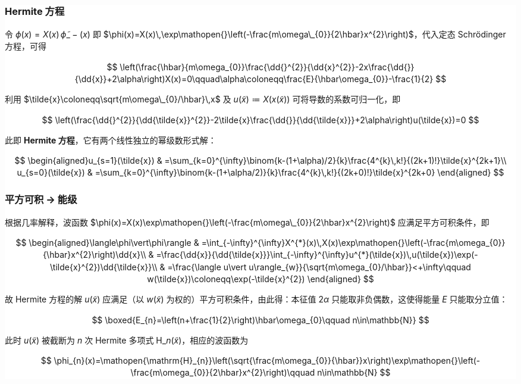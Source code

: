 ### Hermite 方程

令 $\phi(x)=X(x)\,\tilde{\phi}\_{-}(x)$ 即 $\phi(x)=X(x)\,\exp\mathopen{}\left(-\frac{m\omega\_{0}}{2\hbar}x^{2}\right)$，代入定态 Schrödinger 方程，可得

$$
\left(\frac{\hbar}{m\omega_{0}}\frac{\dd{}^{2}}{\dd{x}^{2}}-2x\frac{\dd{}}{\dd{x}}+2\alpha\right)X(x)=0\qquad\alpha\coloneqq\frac{E}{\hbar\omega_{0}}-\frac{1}{2}
$$

利用 $\tilde{x}\coloneqq\sqrt{m\omega\_{0}/\hbar}\,x$ 及 $u(\tilde{x})\coloneqq X(x(\tilde{x}))$ 可将导数的系数可归一化，即

$$
\left(\frac{\dd{}^{2}}{\dd{\tilde{x}}^{2}}-2\tilde{x}\frac{\dd{}}{\dd{\tilde{x}}}+2\alpha\right)u(\tilde{x})=0
$$

此即 **Hermite 方程**，它有两个线性独立的幂级数形式解：

$$
\begin{aligned}u_{s=1}(\tilde{x}) & =\sum_{k=0}^{\infty}\binom{k-(1+\alpha)/2}{k}\frac{4^{k}\,k!}{(2k+1)!}\tilde{x}^{2k+1}\\
u_{s=0}(\tilde{x}) & =\sum_{k=0}^{\infty}\binom{k-(1+\alpha/2)}{k}\frac{4^{k}\,k!}{(2k+0)!}\tilde{x}^{2k+0}
\end{aligned}
$$

### 平方可积 $\to$ 能级

根据几率解释，波函数 $\phi(x)=X(x)\exp\mathopen{}\left(-\frac{m\omega\_{0}}{2\hbar}x^{2}\right)$ 应满足平方可积条件，即

$$
\begin{aligned}\langle\phi\vert\phi\rangle & =\int_{-\infty}^{\infty}X^{*}(x)\,X(x)\exp\mathopen{}\left(-\frac{m\omega_{0}}{\hbar}x^{2}\right)\dd{x}\\
 & =\frac{\dd{x}}{\dd{\tilde{x}}}\int_{-\infty}^{\infty}u^{*}(\tilde{x})\,u(\tilde{x})\exp(-\tilde{x}^{2})\dd{\tilde{x}}\\
 & =\frac{\langle u\vert u\rangle_{w}}{\sqrt{m\omega_{0}/\hbar}}<+\infty\qquad w(\tilde{x})\coloneqq\exp(-\tilde{x}^{2})
\end{aligned}
$$

故 Hermite 方程的解 $u(\tilde{x})$ 应满足（以 $w(\tilde{x})$ 为权的）平方可积条件，由此得：本征值 $2\alpha$ 只能取非负偶数，这使得能量 $E$ 只能取分立值：

$$
\boxed{E_{n}=\left(n+\frac{1}{2}\right)\hbar\omega_{0}\qquad n\in\mathbb{N}}
$$

此时 $u(\tilde{x})$ 被截断为 $n$ 次 Hermite 多项式 $\mathrm{H}\_{n}(\tilde{x})$，相应的波函数为

$$
\phi_{n}(x)=\mathopen{\mathrm{H}_{n}}\left(\sqrt{\frac{m\omega_{0}}{\hbar}}x\right)\exp\mathopen{}\left(-\frac{m\omega_{0}}{2\hbar}x^{2}\right)\qquad n\in\mathbb{N}
$$
